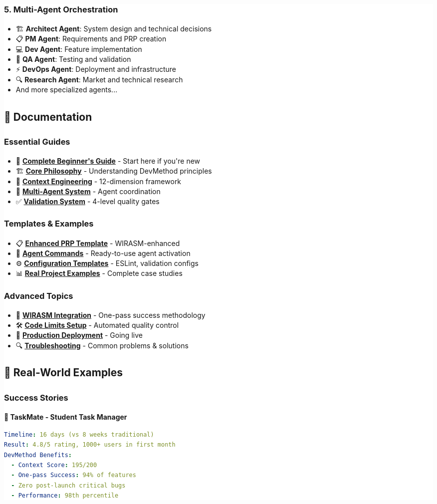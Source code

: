 ### 5. **Multi-Agent Orchestration**
- 🏗️ **Architect Agent**: System design and technical decisions
- 📋 **PM Agent**: Requirements and PRP creation  
- 💻 **Dev Agent**: Feature implementation
- 🧪 **QA Agent**: Testing and validation
- ⚡ **DevOps Agent**: Deployment and infrastructure
- 🔍 **Research Agent**: Market and technical research
- And more specialized agents...

## 📖 Documentation

### Essential Guides
- 📘 **[Complete Beginner's Guide](docs/guides/complete-beginners-guide.md)** - Start here if you're new
- 🏗️ **[Core Philosophy](docs/methodology/01-core-philosophy.md)** - Understanding DevMethod principles
- 🔧 **[Context Engineering](docs/methodology/02-context-engineering-system.md)** - 12-dimension framework
- 🤖 **[Multi-Agent System](docs/methodology/03-agent-system-evolution.md)** - Agent coordination
- ✅ **[Validation System](docs/methodology/04-validation-scoring-system.md)** - 4-level quality gates

### Templates & Examples
- 📋 **[Enhanced PRP Template](templates/prp-devmethod-2.0-template.md)** - WIRASM-enhanced
- 🤖 **[Agent Commands](examples/claude-commands/)** - Ready-to-use agent activation
- ⚙️ **[Configuration Templates](config/)** - ESLint, validation configs
- 📊 **[Real Project Examples](examples/projects/)** - Complete case studies

### Advanced Topics  
- 🔄 **[WIRASM Integration](docs/methodology/06-wirasm-integration.md)** - One-pass success methodology
- 🛠️ **[Code Limits Setup](docs/validation/code-limits-setup-guide.md)** - Automated quality control
- 🚀 **[Production Deployment](docs/guides/production-deployment.md)** - Going live
- 🔍 **[Troubleshooting](docs/troubleshooting/common-issues.md)** - Common problems & solutions

## 🎯 Real-World Examples

### Success Stories

**📱 TaskMate - Student Task Manager**
```yaml
Timeline: 16 days (vs 8 weeks traditional)
Result: 4.8/5 rating, 1000+ users in first month
DevMethod Benefits:
  - Context Score: 195/200
  - One-pass Success: 94% of features
  - Zero post-launch critical bugs
  - Performance: 98th percentile
```
